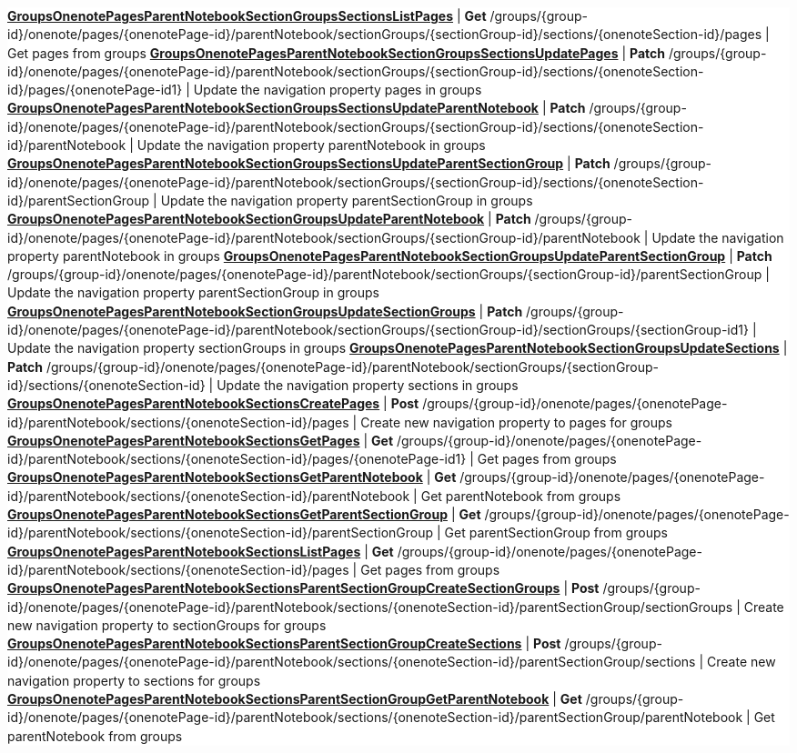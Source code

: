 [**GroupsOnenotePagesParentNotebookSectionGroupsSectionsListPages**](GroupsOnenoteApi.md#GroupsOnenotePagesParentNotebookSectionGroupsSectionsListPages) | **Get** /groups/{group-id}/onenote/pages/{onenotePage-id}/parentNotebook/sectionGroups/{sectionGroup-id}/sections/{onenoteSection-id}/pages | Get pages from groups
[**GroupsOnenotePagesParentNotebookSectionGroupsSectionsUpdatePages**](GroupsOnenoteApi.md#GroupsOnenotePagesParentNotebookSectionGroupsSectionsUpdatePages) | **Patch** /groups/{group-id}/onenote/pages/{onenotePage-id}/parentNotebook/sectionGroups/{sectionGroup-id}/sections/{onenoteSection-id}/pages/{onenotePage-id1} | Update the navigation property pages in groups
[**GroupsOnenotePagesParentNotebookSectionGroupsSectionsUpdateParentNotebook**](GroupsOnenoteApi.md#GroupsOnenotePagesParentNotebookSectionGroupsSectionsUpdateParentNotebook) | **Patch** /groups/{group-id}/onenote/pages/{onenotePage-id}/parentNotebook/sectionGroups/{sectionGroup-id}/sections/{onenoteSection-id}/parentNotebook | Update the navigation property parentNotebook in groups
[**GroupsOnenotePagesParentNotebookSectionGroupsSectionsUpdateParentSectionGroup**](GroupsOnenoteApi.md#GroupsOnenotePagesParentNotebookSectionGroupsSectionsUpdateParentSectionGroup) | **Patch** /groups/{group-id}/onenote/pages/{onenotePage-id}/parentNotebook/sectionGroups/{sectionGroup-id}/sections/{onenoteSection-id}/parentSectionGroup | Update the navigation property parentSectionGroup in groups
[**GroupsOnenotePagesParentNotebookSectionGroupsUpdateParentNotebook**](GroupsOnenoteApi.md#GroupsOnenotePagesParentNotebookSectionGroupsUpdateParentNotebook) | **Patch** /groups/{group-id}/onenote/pages/{onenotePage-id}/parentNotebook/sectionGroups/{sectionGroup-id}/parentNotebook | Update the navigation property parentNotebook in groups
[**GroupsOnenotePagesParentNotebookSectionGroupsUpdateParentSectionGroup**](GroupsOnenoteApi.md#GroupsOnenotePagesParentNotebookSectionGroupsUpdateParentSectionGroup) | **Patch** /groups/{group-id}/onenote/pages/{onenotePage-id}/parentNotebook/sectionGroups/{sectionGroup-id}/parentSectionGroup | Update the navigation property parentSectionGroup in groups
[**GroupsOnenotePagesParentNotebookSectionGroupsUpdateSectionGroups**](GroupsOnenoteApi.md#GroupsOnenotePagesParentNotebookSectionGroupsUpdateSectionGroups) | **Patch** /groups/{group-id}/onenote/pages/{onenotePage-id}/parentNotebook/sectionGroups/{sectionGroup-id}/sectionGroups/{sectionGroup-id1} | Update the navigation property sectionGroups in groups
[**GroupsOnenotePagesParentNotebookSectionGroupsUpdateSections**](GroupsOnenoteApi.md#GroupsOnenotePagesParentNotebookSectionGroupsUpdateSections) | **Patch** /groups/{group-id}/onenote/pages/{onenotePage-id}/parentNotebook/sectionGroups/{sectionGroup-id}/sections/{onenoteSection-id} | Update the navigation property sections in groups
[**GroupsOnenotePagesParentNotebookSectionsCreatePages**](GroupsOnenoteApi.md#GroupsOnenotePagesParentNotebookSectionsCreatePages) | **Post** /groups/{group-id}/onenote/pages/{onenotePage-id}/parentNotebook/sections/{onenoteSection-id}/pages | Create new navigation property to pages for groups
[**GroupsOnenotePagesParentNotebookSectionsGetPages**](GroupsOnenoteApi.md#GroupsOnenotePagesParentNotebookSectionsGetPages) | **Get** /groups/{group-id}/onenote/pages/{onenotePage-id}/parentNotebook/sections/{onenoteSection-id}/pages/{onenotePage-id1} | Get pages from groups
[**GroupsOnenotePagesParentNotebookSectionsGetParentNotebook**](GroupsOnenoteApi.md#GroupsOnenotePagesParentNotebookSectionsGetParentNotebook) | **Get** /groups/{group-id}/onenote/pages/{onenotePage-id}/parentNotebook/sections/{onenoteSection-id}/parentNotebook | Get parentNotebook from groups
[**GroupsOnenotePagesParentNotebookSectionsGetParentSectionGroup**](GroupsOnenoteApi.md#GroupsOnenotePagesParentNotebookSectionsGetParentSectionGroup) | **Get** /groups/{group-id}/onenote/pages/{onenotePage-id}/parentNotebook/sections/{onenoteSection-id}/parentSectionGroup | Get parentSectionGroup from groups
[**GroupsOnenotePagesParentNotebookSectionsListPages**](GroupsOnenoteApi.md#GroupsOnenotePagesParentNotebookSectionsListPages) | **Get** /groups/{group-id}/onenote/pages/{onenotePage-id}/parentNotebook/sections/{onenoteSection-id}/pages | Get pages from groups
[**GroupsOnenotePagesParentNotebookSectionsParentSectionGroupCreateSectionGroups**](GroupsOnenoteApi.md#GroupsOnenotePagesParentNotebookSectionsParentSectionGroupCreateSectionGroups) | **Post** /groups/{group-id}/onenote/pages/{onenotePage-id}/parentNotebook/sections/{onenoteSection-id}/parentSectionGroup/sectionGroups | Create new navigation property to sectionGroups for groups
[**GroupsOnenotePagesParentNotebookSectionsParentSectionGroupCreateSections**](GroupsOnenoteApi.md#GroupsOnenotePagesParentNotebookSectionsParentSectionGroupCreateSections) | **Post** /groups/{group-id}/onenote/pages/{onenotePage-id}/parentNotebook/sections/{onenoteSection-id}/parentSectionGroup/sections | Create new navigation property to sections for groups
[**GroupsOnenotePagesParentNotebookSectionsParentSectionGroupGetParentNotebook**](GroupsOnenoteApi.md#GroupsOnenotePagesParentNotebookSectionsParentSectionGroupGetParentNotebook) | **Get** /groups/{group-id}/onenote/pages/{onenotePage-id}/parentNotebook/sections/{onenoteSection-id}/parentSectionGroup/parentNotebook | Get parentNotebook from groups